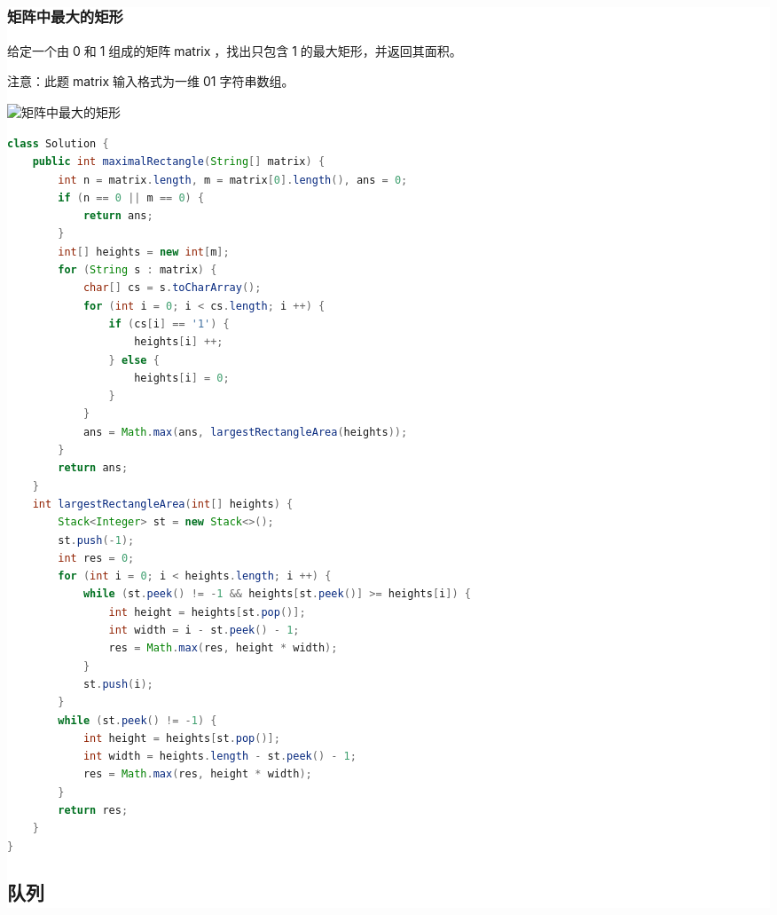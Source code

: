 ### 矩阵中最大的矩形

给定一个由 0 和 1 组成的矩阵 matrix ，找出只包含 1 的最大矩形，并返回其面积。

注意：此题 matrix 输入格式为一维 01 字符串数组。

![矩阵中最大的矩形](https://wwp-study-notes.oss-cn-nanjing.aliyuncs.com/imgs/imgs/剑指offer2/40.jpg)

```java
class Solution {
    public int maximalRectangle(String[] matrix) {
        int n = matrix.length, m = matrix[0].length(), ans = 0;
        if (n == 0 || m == 0) {
            return ans;
        }
        int[] heights = new int[m];
        for (String s : matrix) {
            char[] cs = s.toCharArray();
            for (int i = 0; i < cs.length; i ++) {
                if (cs[i] == '1') {
                    heights[i] ++;
                } else {
                    heights[i] = 0;
                }
            }
            ans = Math.max(ans, largestRectangleArea(heights));
        }
        return ans;
    }
    int largestRectangleArea(int[] heights) {
        Stack<Integer> st = new Stack<>();
        st.push(-1);
        int res = 0;
        for (int i = 0; i < heights.length; i ++) {
            while (st.peek() != -1 && heights[st.peek()] >= heights[i]) {
                int height = heights[st.pop()];
                int width = i - st.peek() - 1;
                res = Math.max(res, height * width);
            }
            st.push(i);
        }
        while (st.peek() != -1) {
            int height = heights[st.pop()];
            int width = heights.length - st.peek() - 1;
            res = Math.max(res, height * width); 
        }
        return res;
    }
}
```

## 队列
